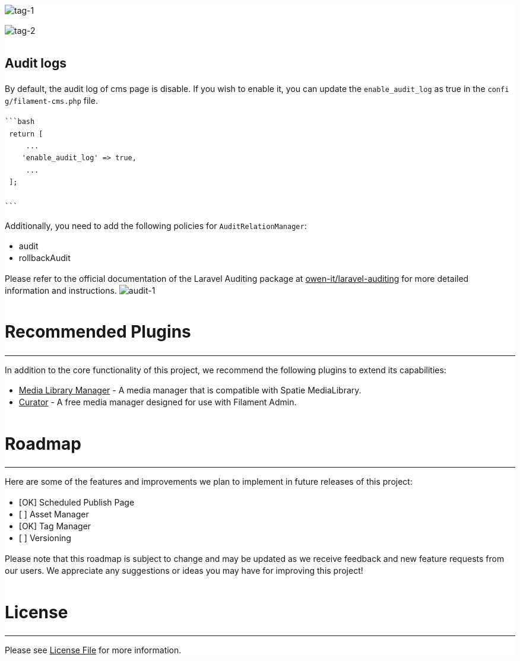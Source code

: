 ![tag-1](https://demo.solutionforest.net/Filament/cms-plugin/tag-1.png)

![tag-2](https://demo.solutionforest.net/Filament/cms-plugin/tag-2.png)

## Audit logs
By default, the audit log of cms page is disable. If you wish to enable it, you can update the `enable_audit_log` as true in the `config/filament-cms.php` file.

    ```bash
     return [
         ...
        'enable_audit_log' => true,
         ...
     ];

    ```
Additionally, you need to add the following policies for `AuditRelationManager`:
- audit
- rollbackAudit

Please refer to the official documentation of the Laravel Auditing package at [owen-it/laravel-auditing](https://github.com/owen-it/laravel-auditing) for more detailed information and instructions.
![audit-1](https://demo.solutionforest.net/Filament/cms-plugin/audit-1.png)

# Recommended Plugins
--------------------------------------------------------

In addition to the core functionality of this project, we recommend the following plugins to extend its capabilities:

*   [Media Library Manager](https://filamentphp.com/plugins/media-library-pro) - A media manager that is compatible with Spatie MediaLibrary.
*   [Curator](https://github.com/awcodes/filament-curator) - A free media manager designed for use with Filament Admin.

# Roadmap
--------------------------------

Here are some of the features and improvements we plan to implement in future releases of this project:

*   \[OK\] Scheduled Publish Page
*   \[ \] Asset Manager
*   \[OK\] Tag Manager
*   \[  \] Versioning

Please note that this roadmap is subject to change and may be updated as we receive feedback and new feature requests from our users. We appreciate any suggestions or ideas you may have for improving this project!

# License
--------------------------------

Please see [License File](https://demo.solutionforest.net/Filament/cms-plugin/LICENSE.md) for more information.